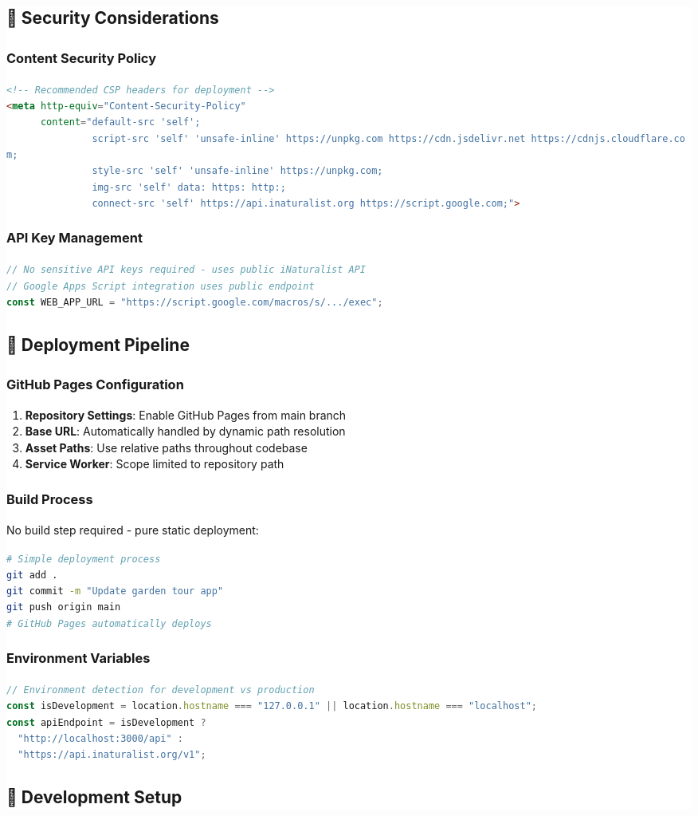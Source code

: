 ## 🔐 Security Considerations

### Content Security Policy
```html
<!-- Recommended CSP headers for deployment -->
<meta http-equiv="Content-Security-Policy" 
      content="default-src 'self'; 
               script-src 'self' 'unsafe-inline' https://unpkg.com https://cdn.jsdelivr.net https://cdnjs.cloudflare.com;
               style-src 'self' 'unsafe-inline' https://unpkg.com;
               img-src 'self' data: https: http:;
               connect-src 'self' https://api.inaturalist.org https://script.google.com;">
```

### API Key Management
```javascript
// No sensitive API keys required - uses public iNaturalist API
// Google Apps Script integration uses public endpoint
const WEB_APP_URL = "https://script.google.com/macros/s/.../exec";
```

## 🚀 Deployment Pipeline

### GitHub Pages Configuration
1. **Repository Settings**: Enable GitHub Pages from main branch
2. **Base URL**: Automatically handled by dynamic path resolution
3. **Asset Paths**: Use relative paths throughout codebase
4. **Service Worker**: Scope limited to repository path

### Build Process
No build step required - pure static deployment:
```bash
# Simple deployment process
git add .
git commit -m "Update garden tour app"
git push origin main
# GitHub Pages automatically deploys
```

### Environment Variables
```javascript
// Environment detection for development vs production
const isDevelopment = location.hostname === "127.0.0.1" || location.hostname === "localhost";
const apiEndpoint = isDevelopment ? 
  "http://localhost:3000/api" : 
  "https://api.inaturalist.org/v1";
```

## 🔧 Development Setup

